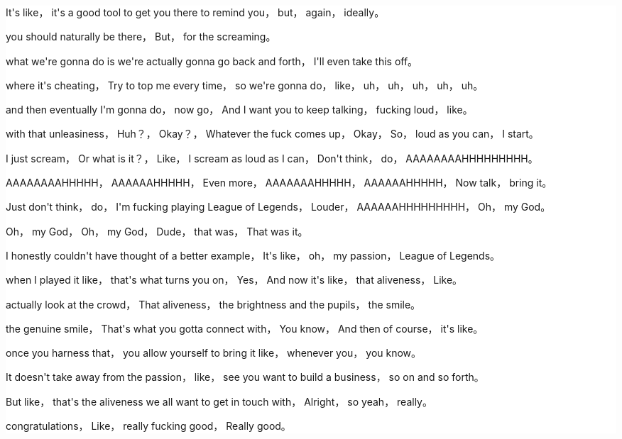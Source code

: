  It's like， it's a good tool to get you there to remind you， but， again， ideally。

 you should naturally be there， But， for the screaming。

 what we're gonna do is we're actually gonna go back and forth， I'll even take this off。

 where it's cheating， Try to top me every time， so we're gonna do， like， uh， uh， uh， uh， uh。

 and then eventually I'm gonna do， now go， And I want you to keep talking， fucking loud， like。

 with that unleasiness， Huh？， Okay？， Whatever the fuck comes up， Okay， So， loud as you can， I start。

 I just scream， Or what is it？， Like， I scream as loud as I can， Don't think， do， AAAAAAAAHHHHHHHHH。

 AAAAAAAAHHHHH， AAAAAAHHHHH， Even more， AAAAAAAHHHHH， AAAAAAHHHHH， Now talk， bring it。

 Just don't think， do， I'm fucking playing League of Legends， Louder， AAAAAAHHHHHHHHH， Oh， my God。

 Oh， my God， Oh， my God， Dude， that was， That was it。

 I honestly couldn't have thought of a better example， It's like， oh， my passion， League of Legends。

 when I played it like， that's what turns you on， Yes， And now it's like， that aliveness， Like。

 actually look at the crowd， That aliveness， the brightness and the pupils， the smile。

 the genuine smile， That's what you gotta connect with， You know， And then of course， it's like。

 once you harness that， you allow yourself to bring it like， whenever you， you know。

 It doesn't take away from the passion， like， see you want to build a business， so on and so forth。

 But like， that's the aliveness we all want to get in touch with， Alright， so yeah， really。

 congratulations， Like， really fucking good， Really good。